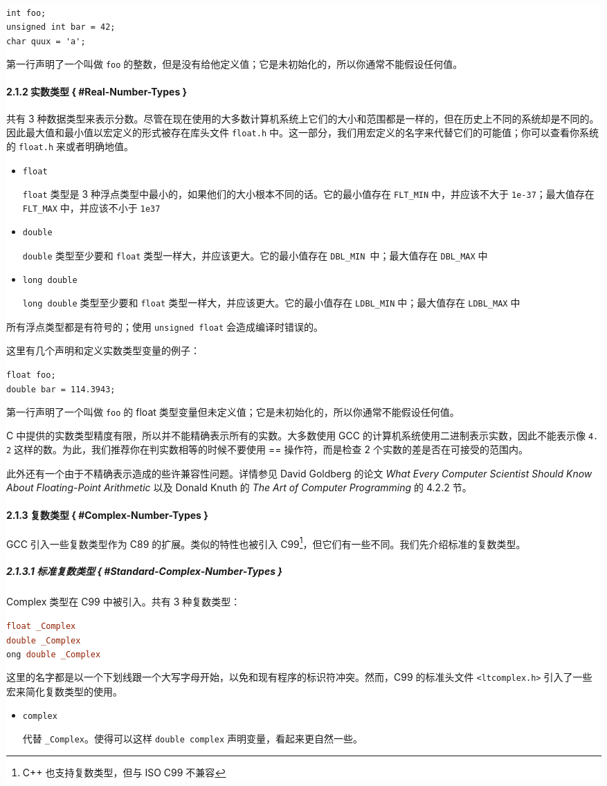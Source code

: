 ```
int foo;
unsigned int bar = 42;
char quux = 'a';
```

第一行声明了一个叫做 `foo` 的整数，但是没有给他定义值；它是未初始化的，所以你通常不能假设任何值。

#### 2.1.2 实数类型 { #Real-Number-Types }

共有 3 种数据类型来表示分数。尽管在现在使用的大多数计算机系统上它们的大小和范围都是一样的，但在历史上不同的系统却是不同的。因此最大值和最小值以宏定义的形式被存在库头文件 `float.h` 中。这一部分，我们用宏定义的名字来代替它们的可能值；你可以查看你系统的 `float.h` 来或者明确地值。

- `float`

    `float` 类型是 3 种浮点类型中最小的，如果他们的大小根本不同的话。它的最小值存在 `FLT_MIN` 中，并应该不大于 `1e-37`；最大值存在 `FLT_MAX` 中，并应该不小于 `1e37`

- `double`

    `double` 类型至少要和 `float` 类型一样大，并应该更大。它的最小值存在 `DBL_MIN `中；最大值存在 `DBL_MAX` 中
  
- `long double`

    `long double` 类型至少要和 `float` 类型一样大，并应该更大。它的最小值存在 `LDBL_MIN` 中；最大值存在 `LDBL_MAX` 中

所有浮点类型都是有符号的；使用 `unsigned float` 会造成编译时错误的。

这里有几个声明和定义实数类型变量的例子：

```
float foo;
double bar = 114.3943;
```

第一行声明了一个叫做 `foo` 的 float 类型变量但未定义值；它是未初始化的，所以你通常不能假设任何值。

C 中提供的实数类型精度有限，所以并不能精确表示所有的实数。大多数使用 GCC 的计算机系统使用二进制表示实数，因此不能表示像 `4.2` 这样的数。为此，我们推荐你在判实数相等的时候不要使用 == 操作符，而是检查 2 个实数的差是否在可接受的范围内。

此外还有一个由于不精确表示造成的些许兼容性问题。详情参见 David Goldberg 的论文 *What Every Computer Scientist Should Know About Floating-Point Arithmetic* 以及 Donald Knuth 的 *The Art of Computer Programming* 的 4.2.2 节。

#### 2.1.3 复数类型 { #Complex-Number-Types }

GCC 引入一些复数类型作为 C89 的扩展。类似的特性也被引入 C99[^1]，但它们有一些不同。我们先介绍标准的复数类型。

##### 2.1.3.1 标准复数类型 { #Standard-Complex-Number-Types }

Complex 类型在 C99 中被引入。共有 3 种复数类型：

``` c
float _Complex
double _Complex
ong double _Complex
```

这里的名字都是以一个下划线跟一个大写字母开始，以免和现有程序的标识符冲突。然而，C99 的标准头文件 `<ltcomplex.h>` 引入了一些宏来简化复数类型的使用。

- `complex`

    代替 `_Complex`。使得可以这样 `double complex` 声明变量，看起来更自然一些。


[^1]: C++ 也支持复数类型，但与 ISO C99 不兼容